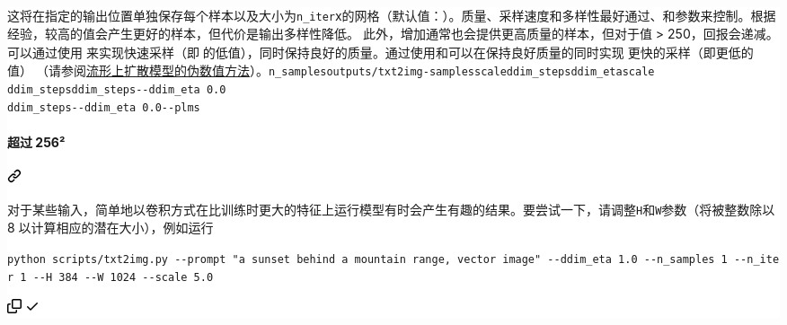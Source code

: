   </div></div>
<p dir="auto"><font style="vertical-align: inherit;"><font style="vertical-align: inherit;">这将在指定的输出位置</font><font style="vertical-align: inherit;">单独保存每个样本以及大小为</font></font><code>n_iter</code><font style="vertical-align: inherit;"><font style="vertical-align: inherit;">x的网格（默认值</font><font style="vertical-align: inherit;">：）。质量、采样速度和多样性最好通过</font><font style="vertical-align: inherit;">、</font><font style="vertical-align: inherit;">和</font><font style="vertical-align: inherit;">参数来控制。根据经验，较高的值会</font><font style="vertical-align: inherit;">产生更好的样本，但代价是输出多样性降低。</font><font style="vertical-align: inherit;">
此外，增加通常也会提供更高质量的样本，但对于值 &gt; 250，回报会递减。</font><font style="vertical-align: inherit;">可以通过使用 来实现</font><font style="vertical-align: inherit;">快速采样（即 的低值），同时保持良好的质量</font><font style="vertical-align: inherit;">。通过使用</font><font style="vertical-align: inherit;">和</font><font style="vertical-align: inherit;">可以在保持良好质量的同时实现</font><font style="vertical-align: inherit;">
更快的采样（即更低的 值） </font><font style="vertical-align: inherit;">（请参阅</font><a href="https://arxiv.org/abs/2202.09778" rel="nofollow"><font style="vertical-align: inherit;">流形上扩散模型的伪数值方法</font></a><font style="vertical-align: inherit;">）。</font></font><code>n_samples</code><font style="vertical-align: inherit;"></font><code>outputs/txt2img-samples</code><font style="vertical-align: inherit;"></font><code>scale</code><font style="vertical-align: inherit;"></font><code>ddim_steps</code><font style="vertical-align: inherit;"></font><code>ddim_eta</code><font style="vertical-align: inherit;"></font><code>scale</code><font style="vertical-align: inherit;"></font><br><font style="vertical-align: inherit;"></font><code>ddim_steps</code><font style="vertical-align: inherit;"></font><code>ddim_steps</code><font style="vertical-align: inherit;"></font><code>--ddim_eta 0.0</code><font style="vertical-align: inherit;"></font><br><font style="vertical-align: inherit;"></font><code>ddim_steps</code><font style="vertical-align: inherit;"></font><code>--ddim_eta 0.0</code><font style="vertical-align: inherit;"></font><code>--plms</code><font style="vertical-align: inherit;"></font><a href="https://arxiv.org/abs/2202.09778" rel="nofollow"><font style="vertical-align: inherit;"></font></a><font style="vertical-align: inherit;"></font></p>
<div class="markdown-heading" dir="auto"><h4 tabindex="-1" class="heading-element" dir="auto"><font style="vertical-align: inherit;"><font style="vertical-align: inherit;">超过 256²</font></font></h4><a id="user-content-beyond-256" class="anchor" aria-label="永久链接：超越 256²" href="#beyond-256"><svg class="octicon octicon-link" viewBox="0 0 16 16" version="1.1" width="16" height="16" aria-hidden="true"><path d="m7.775 3.275 1.25-1.25a3.5 3.5 0 1 1 4.95 4.95l-2.5 2.5a3.5 3.5 0 0 1-4.95 0 .751.751 0 0 1 .018-1.042.751.751 0 0 1 1.042-.018 1.998 1.998 0 0 0 2.83 0l2.5-2.5a2.002 2.002 0 0 0-2.83-2.83l-1.25 1.25a.751.751 0 0 1-1.042-.018.751.751 0 0 1-.018-1.042Zm-4.69 9.64a1.998 1.998 0 0 0 2.83 0l1.25-1.25a.751.751 0 0 1 1.042.018.751.751 0 0 1 .018 1.042l-1.25 1.25a3.5 3.5 0 1 1-4.95-4.95l2.5-2.5a3.5 3.5 0 0 1 4.95 0 .751.751 0 0 1-.018 1.042.751.751 0 0 1-1.042.018 1.998 1.998 0 0 0-2.83 0l-2.5 2.5a1.998 1.998 0 0 0 0 2.83Z"></path></svg></a></div>
<p dir="auto"><font style="vertical-align: inherit;"><font style="vertical-align: inherit;">对于某些输入，简单地以卷积方式在比训练时更大的特征上运行模型有时会产生有趣的结果。要尝试一下，请调整</font></font><code>H</code><font style="vertical-align: inherit;"><font style="vertical-align: inherit;">和</font></font><code>W</code><font style="vertical-align: inherit;"><font style="vertical-align: inherit;">参数（将被整数除以 8 以计算相应的潜在大小），例如运行</font></font></p>
<div class="snippet-clipboard-content notranslate position-relative overflow-auto"><pre class="notranslate"><code>python scripts/txt2img.py --prompt "a sunset behind a mountain range, vector image" --ddim_eta 1.0 --n_samples 1 --n_iter 1 --H 384 --W 1024 --scale 5.0  
</code></pre><div class="zeroclipboard-container">
    <clipboard-copy aria-label="Copy" class="ClipboardButton btn btn-invisible js-clipboard-copy m-2 p-0 tooltipped-no-delay d-flex flex-justify-center flex-items-center" data-copy-feedback="Copied!" data-tooltip-direction="w" value="python scripts/txt2img.py --prompt &quot;a sunset behind a mountain range, vector image&quot; --ddim_eta 1.0 --n_samples 1 --n_iter 1 --H 384 --W 1024 --scale 5.0  " tabindex="0" role="button">
      <svg aria-hidden="true" height="16" viewBox="0 0 16 16" version="1.1" width="16" data-view-component="true" class="octicon octicon-copy js-clipboard-copy-icon">
    <path d="M0 6.75C0 5.784.784 5 1.75 5h1.5a.75.75 0 0 1 0 1.5h-1.5a.25.25 0 0 0-.25.25v7.5c0 .138.112.25.25.25h7.5a.25.25 0 0 0 .25-.25v-1.5a.75.75 0 0 1 1.5 0v1.5A1.75 1.75 0 0 1 9.25 16h-7.5A1.75 1.75 0 0 1 0 14.25Z"></path><path d="M5 1.75C5 .784 5.784 0 6.75 0h7.5C15.216 0 16 .784 16 1.75v7.5A1.75 1.75 0 0 1 14.25 11h-7.5A1.75 1.75 0 0 1 5 9.25Zm1.75-.25a.25.25 0 0 0-.25.25v7.5c0 .138.112.25.25.25h7.5a.25.25 0 0 0 .25-.25v-7.5a.25.25 0 0 0-.25-.25Z"></path>
</svg>
      <svg aria-hidden="true" height="16" viewBox="0 0 16 16" version="1.1" width="16" data-view-component="true" class="octicon octicon-check js-clipboard-check-icon color-fg-success d-none">
    <path d="M13.78 4.22a.75.75 0 0 1 0 1.06l-7.25 7.25a.75.75 0 0 1-1.06 0L2.22 9.28a.751.751 0 0 1 .018-1.042.751.751 0 0 1 1.042-.018L6 10.94l6.72-6.72a.75.75 0 0 1 1.06 0Z"></path>
</svg>
    </clipboard-copy>